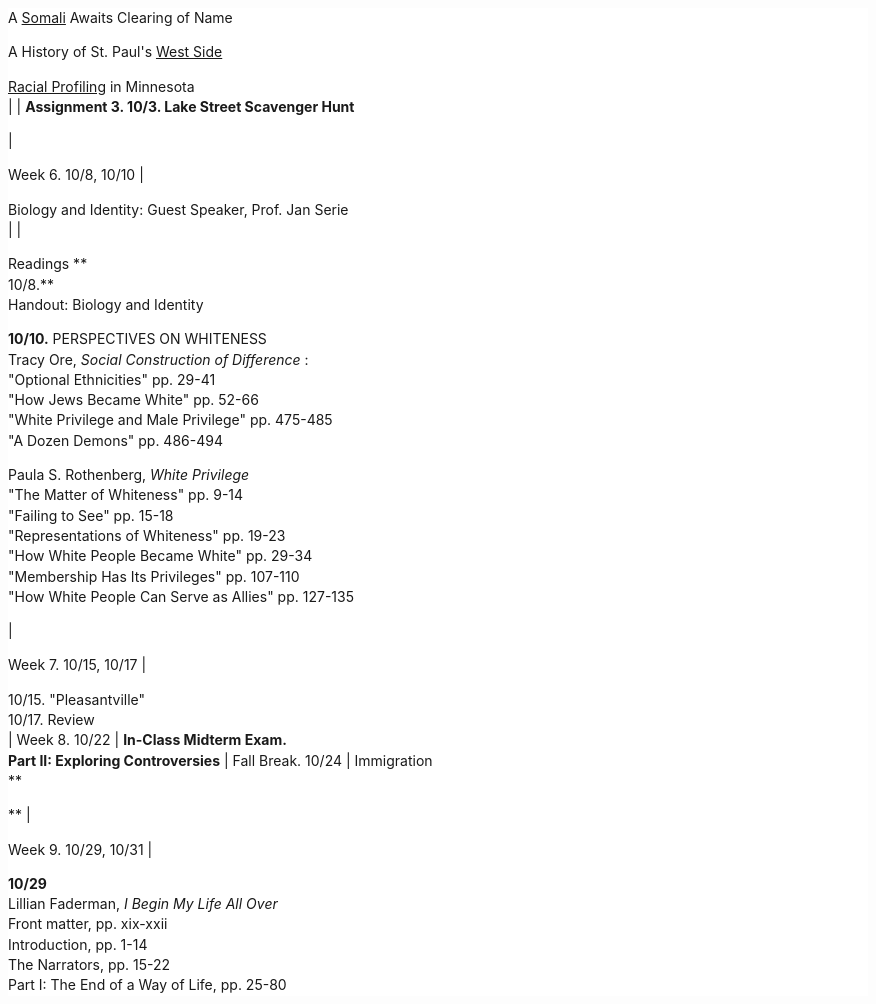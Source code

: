 A [Somali](http://www.twincities.com/mld/twincities/news/3919263.htm) Awaits
Clearing of Name  
  
A History of St. Paul's [West
Side](http://www.stpaulcommons.org/westside/history.htm)  
  
[Racial
Profiling](http://www.racialprofilinganalysis.neu.edu/legislation_display.php?state=MN)
in Minnesota  
  |   | **Assignment 3. 10/3. Lake Street Scavenger Hunt**  
  
  |

Week 6. 10/8, 10/10  |

Biology and Identity: Guest Speaker, Prof. Jan Serie  
  |   |

Readings **  
10/8.**  
Handout: Biology and Identity  
  
**10/10.** PERSPECTIVES ON WHITENESS  
Tracy Ore, _Social Construction of Difference_ :  
"Optional Ethnicities" pp. 29-41  
"How Jews Became White" pp. 52-66  
"White Privilege and Male Privilege" pp. 475-485  
"A Dozen Demons" pp. 486-494  
  
Paula S. Rothenberg, _White Privilege_  
"The Matter of Whiteness" pp. 9-14  
"Failing to See" pp. 15-18  
"Representations of Whiteness" pp. 19-23  
"How White People Became White" pp. 29-34  
"Membership Has Its Privileges" pp. 107-110  
"How White People Can Serve as Allies" pp. 127-135  
  
  
  |

Week 7. 10/15, 10/17  |

10/15. "Pleasantville"  
10/17. Review  
  | Week 8. 10/22 | **In-Class Midterm Exam.**  
**Part II: Exploring Controversies** |  Fall Break. 10/24 |  Immigration  
**

  ** |

Week 9. 10/29, 10/31  |

**10/29**  
Lillian Faderman, _I Begin My Life All Over_  
Front matter, pp. xix-xxii  
Introduction, pp. 1-14  
The Narrators, pp. 15-22  
Part I: The End of a Way of Life, pp. 25-80  

